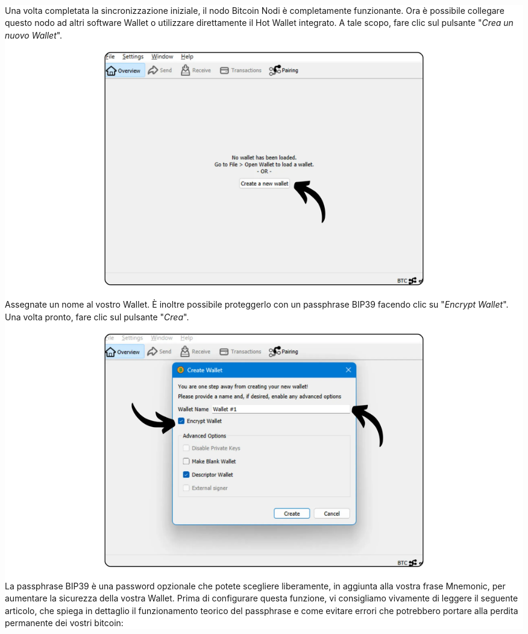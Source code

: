 Una volta completata la sincronizzazione iniziale, il nodo Bitcoin Nodi è completamente funzionante. Ora è possibile collegare questo nodo ad altri software Wallet o utilizzare direttamente il Hot Wallet integrato. A tale scopo, fare clic sul pulsante "*Crea un nuovo Wallet*".

![Image](assets/fr/16.webp)

Assegnate un nome al vostro Wallet. È inoltre possibile proteggerlo con un passphrase BIP39 facendo clic su "*Encrypt Wallet*". Una volta pronto, fare clic sul pulsante "*Crea*".

![Image](assets/fr/17.webp)

La passphrase BIP39 è una password opzionale che potete scegliere liberamente, in aggiunta alla vostra frase Mnemonic, per aumentare la sicurezza della vostra Wallet. Prima di configurare questa funzione, vi consigliamo vivamente di leggere il seguente articolo, che spiega in dettaglio il funzionamento teorico del passphrase e come evitare errori che potrebbero portare alla perdita permanente dei vostri bitcoin:
